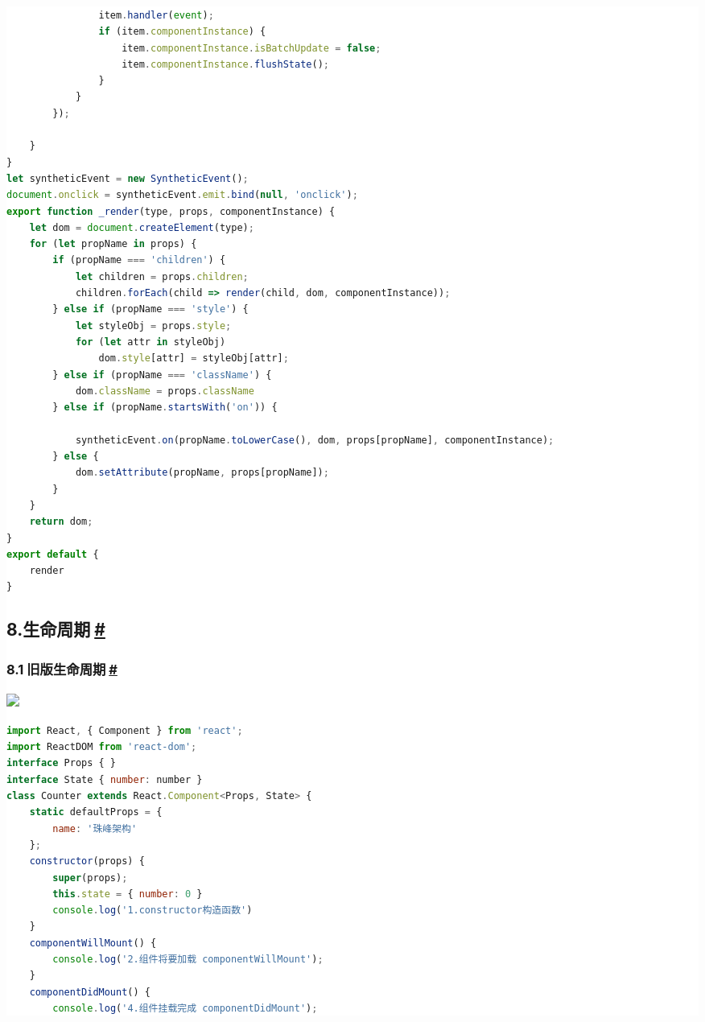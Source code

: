 ```js
                item.handler(event);
                if (item.componentInstance) {
                    item.componentInstance.isBatchUpdate = false;
                    item.componentInstance.flushState();
                }
            }
        });

    }
}
let syntheticEvent = new SyntheticEvent();
document.onclick = syntheticEvent.emit.bind(null, 'onclick');
export function _render(type, props, componentInstance) {
    let dom = document.createElement(type);
    for (let propName in props) {
        if (propName === 'children') {
            let children = props.children;
            children.forEach(child => render(child, dom, componentInstance));
        } else if (propName === 'style') {
            let styleObj = props.style;
            for (let attr in styleObj)
                dom.style[attr] = styleObj[attr];
        } else if (propName === 'className') {
            dom.className = props.className
        } else if (propName.startsWith('on')) {

            syntheticEvent.on(propName.toLowerCase(), dom, props[propName], componentInstance);
        } else {
            dom.setAttribute(propName, props[propName]);
        }
    }
    return dom;
}
export default {
    render
}
```

## 8.生命周期 [#](#t418生命周期)

### 8.1 旧版生命周期 [#](#t4281-旧版生命周期)

![](http://img.zhufengpeixun.cn/react15.jpg)

```js
import React, { Component } from 'react';
import ReactDOM from 'react-dom';
interface Props { }
interface State { number: number }
class Counter extends React.Component<Props, State> {
    static defaultProps = {
        name: '珠峰架构'
    };
    constructor(props) {
        super(props);
        this.state = { number: 0 }
        console.log('1.constructor构造函数')
    }
    componentWillMount() {
        console.log('2.组件将要加载 componentWillMount');
    }
    componentDidMount() {
        console.log('4.组件挂载完成 componentDidMount');
```